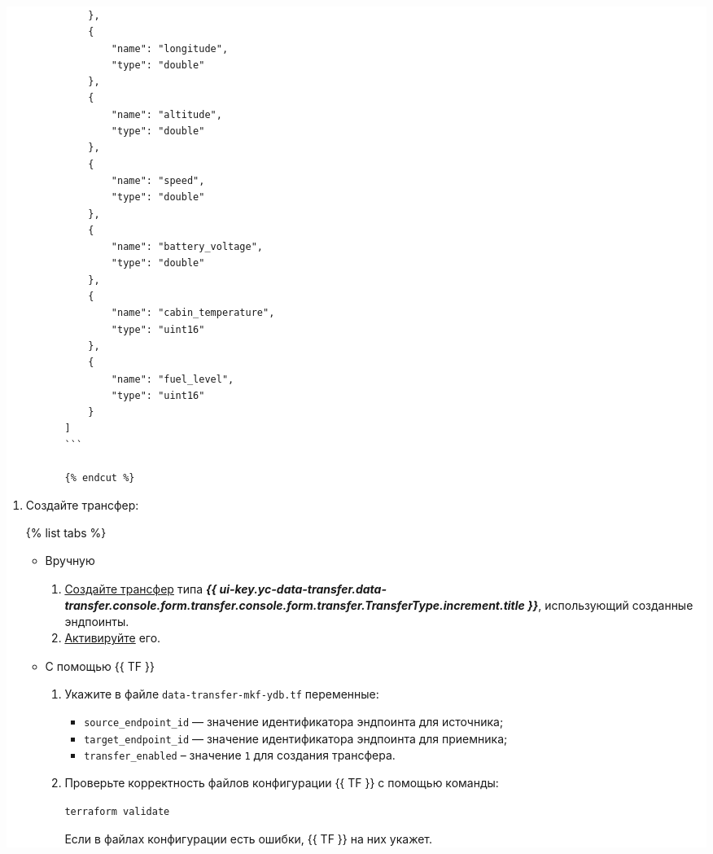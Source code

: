                   },
                  {
                      "name": "longitude",
                      "type": "double"
                  },
                  {
                      "name": "altitude",
                      "type": "double"
                  },
                  {
                      "name": "speed",
                      "type": "double"
                  },
                  {
                      "name": "battery_voltage",
                      "type": "double"
                  },
                  {
                      "name": "cabin_temperature",
                      "type": "uint16"
                  },
                  {
                      "name": "fuel_level",
                      "type": "uint16"
                  }
              ]
              ```

              {% endcut %}

1. Создайте трансфер:

    {% list tabs %}

    * Вручную

        1. [Создайте трансфер](../../data-transfer/operations/transfer.md#create) типа **_{{ ui-key.yc-data-transfer.data-transfer.console.form.transfer.console.form.transfer.TransferType.increment.title }}_**, использующий созданные эндпоинты.
        1. [Активируйте](../../data-transfer/operations/transfer.md#activate) его.

    * С помощью {{ TF }}

        1. Укажите в файле `data-transfer-mkf-ydb.tf` переменные:

            * `source_endpoint_id` — значение идентификатора эндпоинта для источника;
            * `target_endpoint_id` — значение идентификатора эндпоинта для приемника;
            * `transfer_enabled` – значение `1` для создания трансфера.

        1. Проверьте корректность файлов конфигурации {{ TF }} с помощью команды:

            ```bash
            terraform validate
            ```

            Если в файлах конфигурации есть ошибки, {{ TF }} на них укажет.
